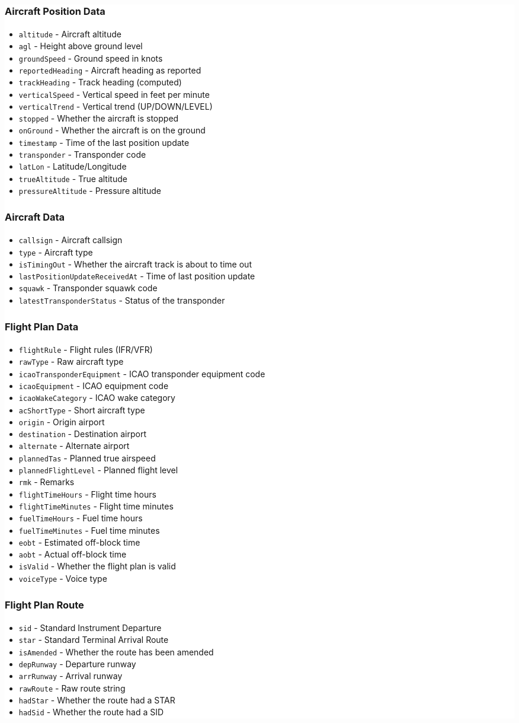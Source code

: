 ### Aircraft Position Data
- `altitude` - Aircraft altitude
- `agl` - Height above ground level
- `groundSpeed` - Ground speed in knots
- `reportedHeading` - Aircraft heading as reported
- `trackHeading` - Track heading (computed)
- `verticalSpeed` - Vertical speed in feet per minute
- `verticalTrend` - Vertical trend (UP/DOWN/LEVEL)
- `stopped` - Whether the aircraft is stopped
- `onGround` - Whether the aircraft is on the ground
- `timestamp` - Time of the last position update
- `transponder` - Transponder code
- `latLon` - Latitude/Longitude
- `trueAltitude` - True altitude
- `pressureAltitude` - Pressure altitude

### Aircraft Data
- `callsign` - Aircraft callsign
- `type` - Aircraft type
- `isTimingOut` - Whether the aircraft track is about to time out
- `lastPositionUpdateReceivedAt` - Time of last position update
- `squawk` - Transponder squawk code
- `latestTransponderStatus` - Status of the transponder

### Flight Plan Data
- `flightRule` - Flight rules (IFR/VFR)
- `rawType` - Raw aircraft type
- `icaoTransponderEquipment` - ICAO transponder equipment code
- `icaoEquipment` - ICAO equipment code
- `icaoWakeCategory` - ICAO wake category
- `acShortType` - Short aircraft type
- `origin` - Origin airport
- `destination` - Destination airport
- `alternate` - Alternate airport
- `plannedTas` - Planned true airspeed
- `plannedFlightLevel` - Planned flight level
- `rmk` - Remarks
- `flightTimeHours` - Flight time hours
- `flightTimeMinutes` - Flight time minutes
- `fuelTimeHours` - Fuel time hours
- `fuelTimeMinutes` - Fuel time minutes
- `eobt` - Estimated off-block time
- `aobt` - Actual off-block time
- `isValid` - Whether the flight plan is valid
- `voiceType` - Voice type

### Flight Plan Route
- `sid` - Standard Instrument Departure
- `star` - Standard Terminal Arrival Route
- `isAmended` - Whether the route has been amended
- `depRunway` - Departure runway
- `arrRunway` - Arrival runway
- `rawRoute` - Raw route string
- `hadStar` - Whether the route had a STAR
- `hadSid` - Whether the route had a SID
